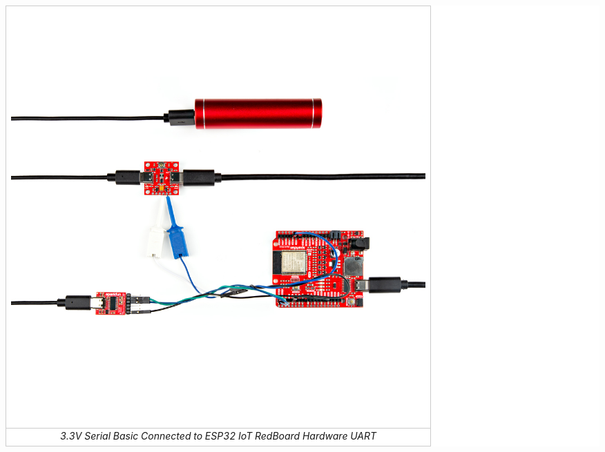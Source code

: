 
<div style="text-align: center;">
  <table>
    <tr style="vertical-align:middle;">
     <td style="text-align: center; vertical-align: middle; border: solid 1px #cccccc;"><a href="../assets/img/PRT-27081-Soft-Power-Switch-USB-C_Battery_Serial_Basic_IoT_RedBoard_ESP32.jpg"><img src="../assets/img/PRT-27081-Soft-Power-Switch-USB-C_Battery_Serial_Basic_IoT_RedBoard_ESP32.jpg" width="600px" height="600px" alt="3.3V Serial Basic Connected to ESP32 IoT RedBoard Hardware UART"></a></td>
    </tr>
    <tr style="vertical-align:middle;">
     <td style="text-align: center; vertical-align: middle; border: solid 1px #cccccc;"><i>3.3V Serial Basic Connected to ESP32 IoT RedBoard Hardware UART</i></td>
    </tr>
  </table>
</div>
